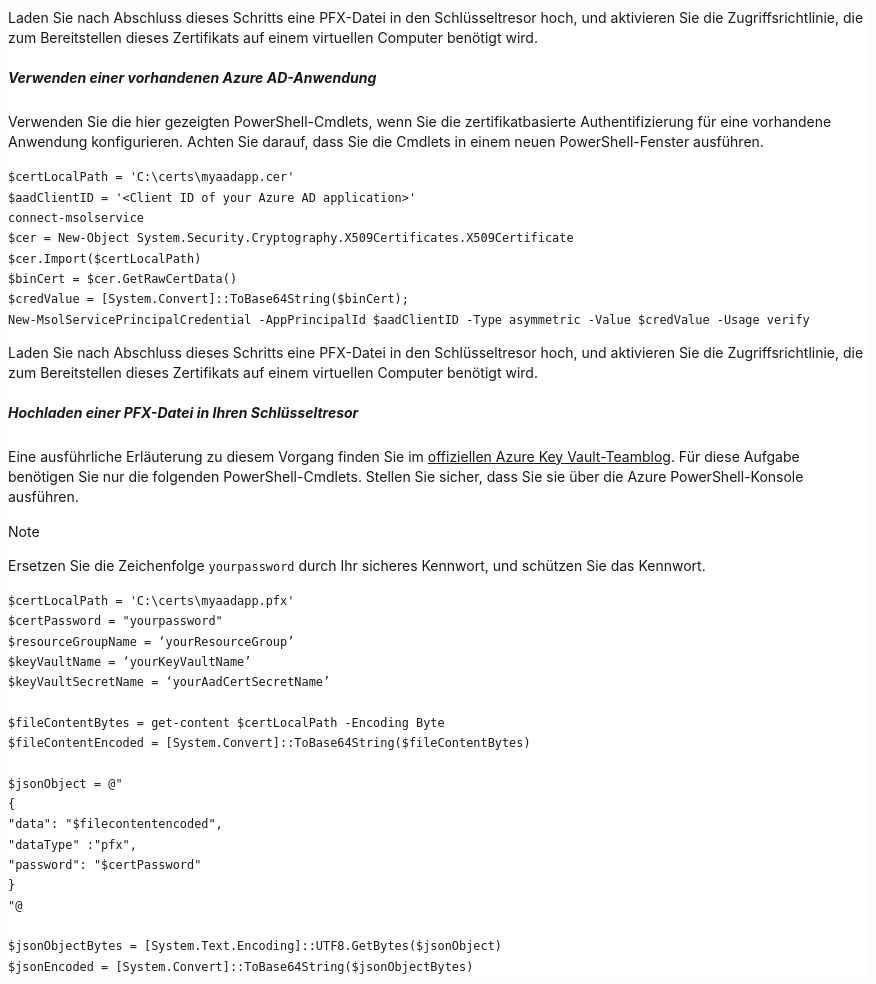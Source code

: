 Laden Sie nach Abschluss dieses Schritts eine PFX-Datei in den Schlüsseltresor hoch, und aktivieren Sie die Zugriffsrichtlinie, die zum Bereitstellen dieses Zertifikats auf einem virtuellen Computer benötigt wird.

##### <a name="use-an-existing-azure-ad-application"></a>Verwenden einer vorhandenen Azure AD-Anwendung
Verwenden Sie die hier gezeigten PowerShell-Cmdlets, wenn Sie die zertifikatbasierte Authentifizierung für eine vorhandene Anwendung konfigurieren. Achten Sie darauf, dass Sie die Cmdlets in einem neuen PowerShell-Fenster ausführen.

    $certLocalPath = 'C:\certs\myaadapp.cer'
    $aadClientID = '<Client ID of your Azure AD application>'
    connect-msolservice
    $cer = New-Object System.Security.Cryptography.X509Certificates.X509Certificate
    $cer.Import($certLocalPath)
    $binCert = $cer.GetRawCertData()
    $credValue = [System.Convert]::ToBase64String($binCert);
    New-MsolServicePrincipalCredential -AppPrincipalId $aadClientID -Type asymmetric -Value $credValue -Usage verify

Laden Sie nach Abschluss dieses Schritts eine PFX-Datei in den Schlüsseltresor hoch, und aktivieren Sie die Zugriffsrichtlinie, die zum Bereitstellen dieses Zertifikats auf einem virtuellen Computer benötigt wird.

##### <a name="upload-a-pfx-file-to-your-key-vault"></a>Hochladen einer PFX-Datei in Ihren Schlüsseltresor
Eine ausführliche Erläuterung zu diesem Vorgang finden Sie im [offiziellen Azure Key Vault-Teamblog](http://blogs.technet.com/b/kv/archive/2015/07/14/vm_2d00_certificates.aspx). Für diese Aufgabe benötigen Sie nur die folgenden PowerShell-Cmdlets. Stellen Sie sicher, dass Sie sie über die Azure PowerShell-Konsole ausführen.

> [!NOTE]
> Ersetzen Sie die Zeichenfolge `yourpassword` durch Ihr sicheres Kennwort, und schützen Sie das Kennwort.

    $certLocalPath = 'C:\certs\myaadapp.pfx'
    $certPassword = "yourpassword"
    $resourceGroupName = ‘yourResourceGroup’
    $keyVaultName = ‘yourKeyVaultName’
    $keyVaultSecretName = ‘yourAadCertSecretName’

    $fileContentBytes = get-content $certLocalPath -Encoding Byte
    $fileContentEncoded = [System.Convert]::ToBase64String($fileContentBytes)

    $jsonObject = @"
    {
    "data": "$filecontentencoded",
    "dataType" :"pfx",
    "password": "$certPassword"
    }
    "@

    $jsonObjectBytes = [System.Text.Encoding]::UTF8.GetBytes($jsonObject)
    $jsonEncoded = [System.Convert]::ToBase64String($jsonObjectBytes)
